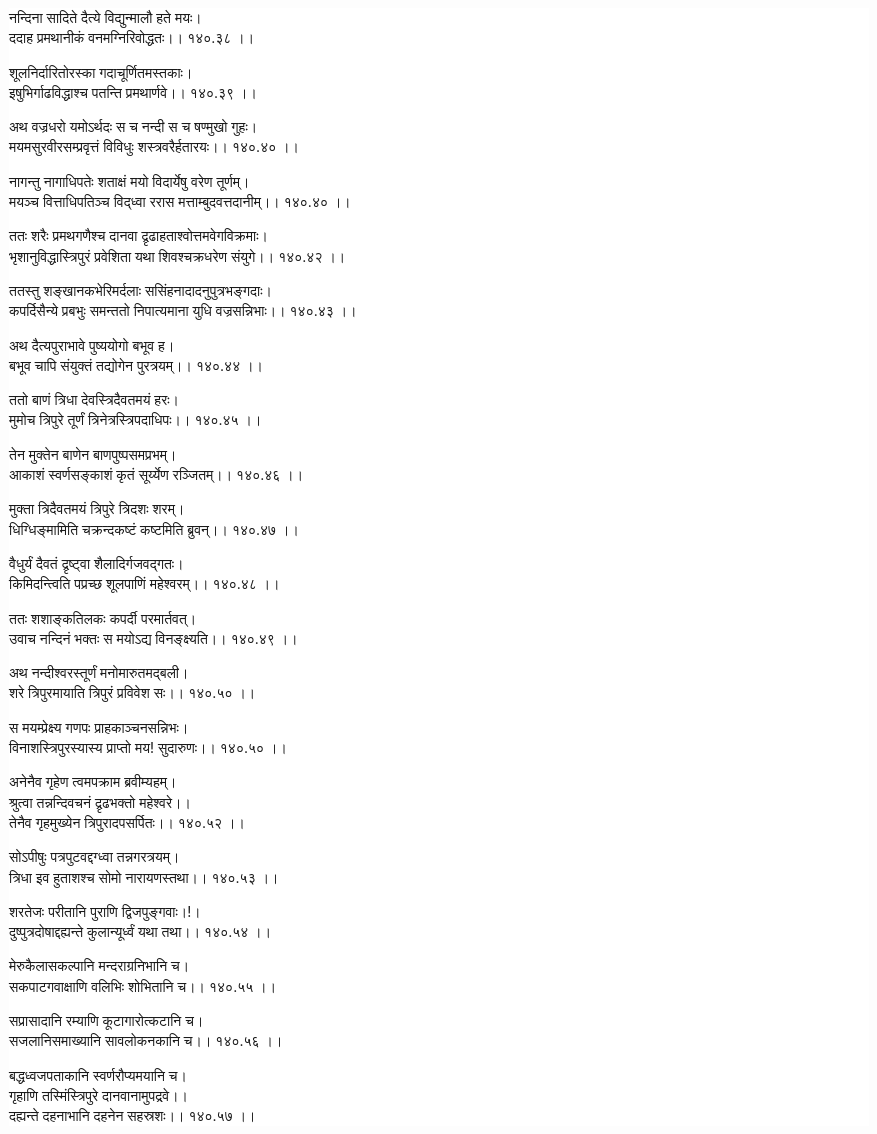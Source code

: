 नन्दिना सादिते दैत्ये विद्युन्मालौ हते मयः।  
ददाह प्रमथानीकं वनमग्निरिवोद्धतः।। १४०.३८ ।।  
  
शूलनिर्दारितोरस्का गदाचूर्णितमस्तकाः।  
इषुभिर्गाढविद्धाश्च पतन्ति प्रमथार्णवे।। १४०.३९ ।।  
  
अथ वज्रधरो यमोऽर्थदः स च नन्दी स च षण्मुखो गुहः।  
मयमसुरवीरसम्प्रवृत्तं विविधुः शस्त्रवरैर्हतारयः।। १४०.४० ।।  
  
नागन्तु नागाधिपतेः शताक्षं मयो विदार्येषु वरेण तूर्णम्।  
मयञ्च वित्ताधिपतिञ्च विद्‌ध्वा ररास मत्ताम्बुदवत्तदानीम्।। १४०.४० ।।  
  
ततः शरैः प्रमथगणैश्च दानवा द्रृढाहताश्वोत्तमवेगविक्रमाः।  
भृशानुविद्धास्त्रिपुरं प्रवेशिता यथा शिवश्चक्रधरेण संयुगे।। १४०.४२ ।।  
  
ततस्तु शङ्खानकभेरिमर्दलाः ससिंहनादादनुपुत्रभङ्गदाः।  
कपर्दिसैन्ये प्रबभुः समन्ततो निपात्यमाना युधि वज्रसन्निभाः।। १४०.४३ ।।  
  
अथ दैत्यपुराभावे पुष्ययोगो बभूव ह।  
बभूव चापि संयुक्तं तद्योगेन पुरत्रयम्।। १४०.४४ ।।  
  
ततो बाणं त्रिधा देवस्त्रिदैवतमयं हरः।  
मुमोच त्रिपुरे तूर्णं त्रिनेत्रस्त्रिपदाधिपः।। १४०.४५ ।।  
  
तेन मुक्तेन बाणेन बाणपुष्पसमप्रभम्।  
आकाशं स्वर्णसङ्काशं कृतं सूर्य्येण रञ्जितम्।। १४०.४६ ।।  
  
मुक्ता त्रिदैवतमयं त्रिपुरे त्रिदशः शरम्।  
धिग्धिङ्‌मामिति चक्रन्दकष्टं कष्टमिति ब्रुवन्।। १४०.४७ ।।  
  
वैधुर्यं दैवतं द्रृष्ट्वा शैलादिर्गजवद्गतः।  
किमिदन्त्विति पप्रच्छ शूलपाणिं महेश्वरम्।। १४०.४८ ।।  
  
ततः शशाङ्कतिलकः कपर्दी परमार्तवत्।  
उवाच नन्दिनं भक्तः स मयोऽद्य विनङ्क्ष्यति।। १४०.४९ ।।  
  
अथ नन्दीश्वरस्तूर्णं मनोमारुतमद्बली।  
शरे त्रिपुरमायाति त्रिपुरं प्रविवेश सः।। १४०.५० ।।  
  
स मयम्प्रेक्ष्य गणपः प्राहकाञ्चनसन्निभः।  
विनाशस्त्रिपुरस्यास्य प्राप्तो मय! सुदारुणः।। १४०.५० ।।  
  
अनेनैव गृहेण त्वमपक्राम ब्रवीम्यहम्।  
श्रुत्वा तन्नन्दिवचनं द्रृढभक्तो महेश्वरे।।  
तेनैव गृहमुख्येन त्रिपुरादपसर्पितः।। १४०.५२ ।।  
  
सोऽपीषुः पत्रपुटवद्दग्ध्वा तन्नगरत्रयम्।  
त्रिधा इव हुताशश्च सोमो नारायणस्तथा।। १४०.५३ ।।  
  
शरतेजः परीतानि पुराणि द्विजपुङ्गवाः।!।  
दुष्पुत्रदोषाद्दह्यन्ते कुलान्यूर्ध्वं यथा तथा।। १४०.५४ ।।  
  
मेरुकैलासकल्पानि मन्दराग्रनिभानि च।  
सकपाटगवाक्षाणि वलिभिः शोभितानि च।। १४०.५५ ।।  
  
सप्रासादानि रम्याणि कूटागारोत्कटानि च।  
सजलानिसमाख्यानि सावलोकनकानि च।। १४०.५६ ।।  
  
बद्धध्वजपताकानि स्वर्णरौप्यमयानि च।  
गृहाणि तस्मिंस्त्रिपुरे दानवानामुपद्रवे।।  
दह्यन्ते दहनाभानि दहनेन सहस्रशः।। १४०.५७ ।।  
  